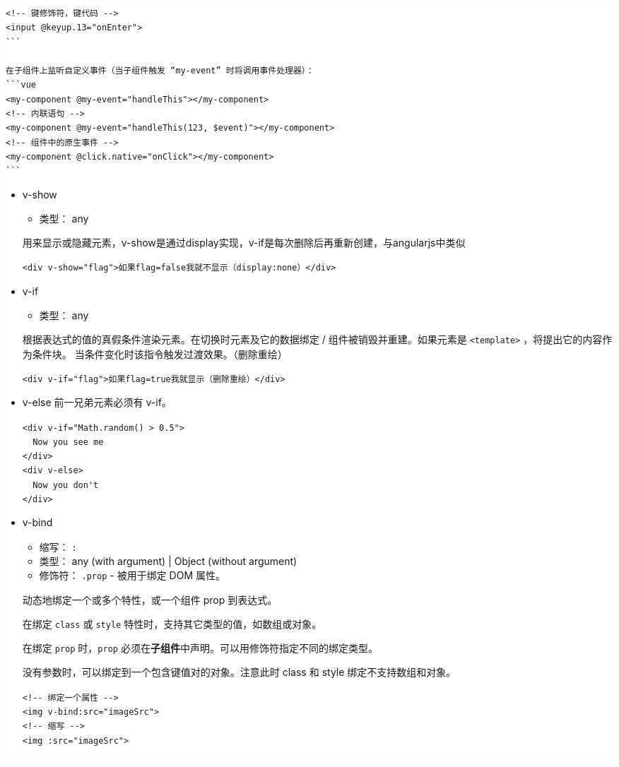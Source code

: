     <!-- 键修饰符，键代码 -->
    <input @keyup.13="onEnter">
    ```
    
    在子组件上监听自定义事件（当子组件触发 “my-event” 时将调用事件处理器）：
    ```vue
    <my-component @my-event="handleThis"></my-component>
    <!-- 内联语句 -->
    <my-component @my-event="handleThis(123, $event)"></my-component>
    <!-- 组件中的原生事件 -->
    <my-component @click.native="onClick"></my-component>
    ```
+ v-show
    + 类型： any
    
    用来显示或隐藏元素，v-show是通过display实现，v-if是每次删除后再重新创建，与angularjs中类似 
    ```vue
    <div v-show="flag">如果flag=false我就不显示（display:none）</div>
    ```
+ v-if
    + 类型： any
    
    根据表达式的值的真假条件渲染元素。在切换时元素及它的数据绑定 / 组件被销毁并重建。如果元素是 `<template>` ，将提出它的内容作为条件块。
    当条件变化时该指令触发过渡效果。（删除重绘）
    ```vue
    <div v-if="flag">如果flag=true我就显示（删除重绘）</div>
    ```
+ v-else
    前一兄弟元素必须有 v-if。
    ```vue
    <div v-if="Math.random() > 0.5">
      Now you see me
    </div>
    <div v-else>
      Now you don't
    </div>
    ```
+ v-bind 
    + 缩写： `:`
    + 类型： any (with argument) | Object (without argument)
    + 修饰符：
    `.prop` - 被用于绑定 DOM 属性。
    
    动态地绑定一个或多个特性，或一个组件 prop 到表达式。
    
    在绑定 `class` 或 `style` 特性时，支持其它类型的值，如数组或对象。
    
    在绑定 `prop` 时，`prop` 必须在**子组件**中声明。可以用修饰符指定不同的绑定类型。
    
    没有参数时，可以绑定到一个包含键值对的对象。注意此时 class 和 style 绑定不支持数组和对象。
    
    ```vue
    <!-- 绑定一个属性 -->
    <img v-bind:src="imageSrc">
    <!-- 缩写 -->
    <img :src="imageSrc">
  